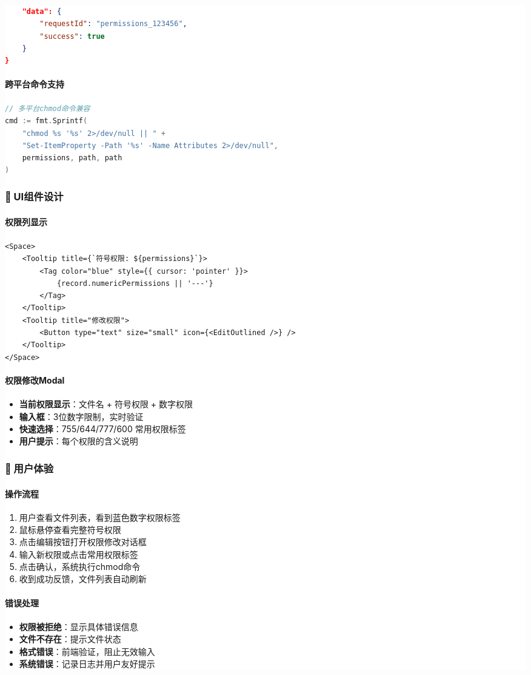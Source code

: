 ```json
    "data": {
        "requestId": "permissions_123456",
        "success": true
    }
}
```

#### 跨平台命令支持
```go
// 多平台chmod命令兼容
cmd := fmt.Sprintf(
    "chmod %s '%s' 2>/dev/null || " +
    "Set-ItemProperty -Path '%s' -Name Attributes 2>/dev/null",
    permissions, path, path
)
```

### 🎨 UI组件设计

#### 权限列显示
```tsx
<Space>
    <Tooltip title={`符号权限: ${permissions}`}>
        <Tag color="blue" style={{ cursor: 'pointer' }}>
            {record.numericPermissions || '---'}
        </Tag>
    </Tooltip>
    <Tooltip title="修改权限">
        <Button type="text" size="small" icon={<EditOutlined />} />
    </Tooltip>
</Space>
```

#### 权限修改Modal
- **当前权限显示**：文件名 + 符号权限 + 数字权限
- **输入框**：3位数字限制，实时验证
- **快速选择**：755/644/777/600 常用权限标签
- **用户提示**：每个权限的含义说明

### 📱 用户体验

#### 操作流程
1. 用户查看文件列表，看到蓝色数字权限标签
2. 鼠标悬停查看完整符号权限
3. 点击编辑按钮打开权限修改对话框
4. 输入新权限或点击常用权限标签
5. 点击确认，系统执行chmod命令
6. 收到成功反馈，文件列表自动刷新

#### 错误处理
- **权限被拒绝**：显示具体错误信息
- **文件不存在**：提示文件状态
- **格式错误**：前端验证，阻止无效输入
- **系统错误**：记录日志并用户友好提示
